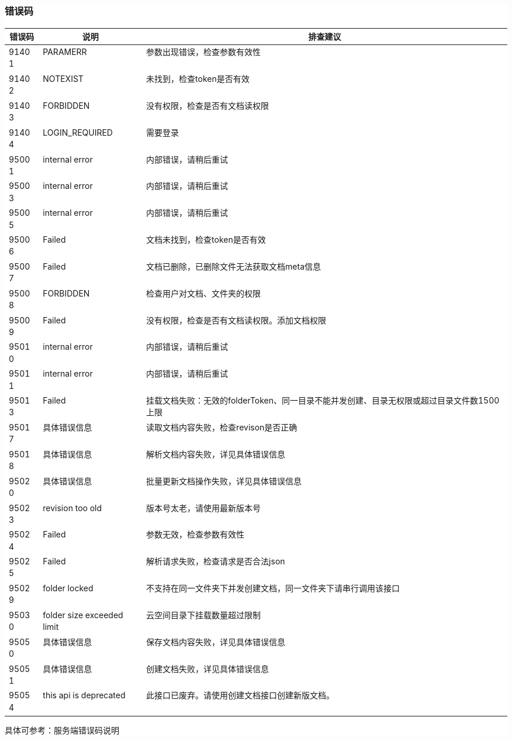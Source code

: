 ### 错误码

| 错误码 | 说明 | 排查建议 |
| --- | --- | --- |
| 91401 | PARAMERR | 参数出现错误，检查参数有效性 |
| 91402 | NOTEXIST | 未找到，检查token是否有效 |
| 91403 | FORBIDDEN | 没有权限，检查是否有文档读权限 |
| 91404 | LOGIN_REQUIRED | 需要登录 |
| 95001 | internal error | 内部错误，请稍后重试 |
| 95003 | internal error | 内部错误，请稍后重试 |
| 95005 | internal error | 内部错误，请稍后重试 |
| 95006 | Failed | 文档未找到，检查token是否有效 |
| 95007 | Failed | 文档已删除，已删除文件无法获取文档meta信息 |
| 95008 | FORBIDDEN | 检查用户对文档、文件夹的权限 |
| 95009 | Failed | 没有权限，检查是否有文档读权限。添加文档权限 |
| 95010 | internal error | 内部错误，请稍后重试 |
| 95011 | internal error | 内部错误，请稍后重试 |
| 95013 | Failed | 挂载文档失败：无效的folderToken、同一目录不能并发创建、目录无权限或超过目录文件数1500上限 |
| 95017 | 具体错误信息 | 读取文档内容失败，检查revison是否正确 |
| 95018 | 具体错误信息 | 解析文档内容失败，详见具体错误信息 |
| 95020 | 具体错误信息 | 批量更新文档操作失败，详见具体错误信息 |
| 95023 | revision too old | 版本号太老，请使用最新版本号 |
| 95024 | Failed | 参数无效，检查参数有效性 |
| 95025 | Failed | 解析请求失败，检查请求是否合法json |
| 95029 | folder locked | 不支持在同一文件夹下并发创建文档，同一文件夹下请串行调用该接口 |
| 95030 | folder size exceeded limit | 云空间目录下挂载数量超过限制 |
| 95050 | 具体错误信息 | 保存文档内容失败，详见具体错误信息 |
| 95051 | 具体错误信息 | 创建文档失败，详见具体错误信息 |
| 95054 | this api is deprecated | 此接口已废弃。请使用创建文档接口创建新版文档。 |


具体可参考：服务端错误码说明